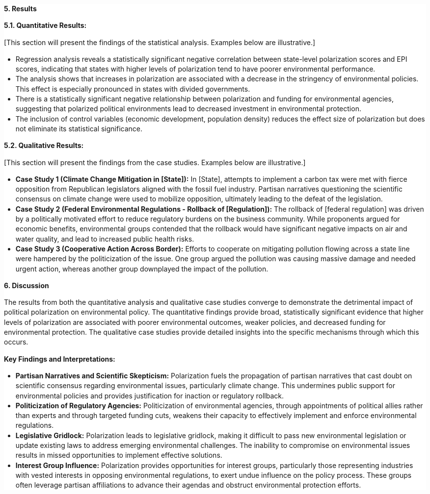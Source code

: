 **5. Results**

**5.1. Quantitative Results:**

[This section will present the findings of the statistical analysis.  Examples below are illustrative.]

*   Regression analysis reveals a statistically significant negative correlation between state-level polarization scores and EPI scores, indicating that states with higher levels of polarization tend to have poorer environmental performance.
*   The analysis shows that increases in polarization are associated with a decrease in the stringency of environmental policies. This effect is especially pronounced in states with divided governments.
*   There is a statistically significant negative relationship between polarization and funding for environmental agencies, suggesting that polarized political environments lead to decreased investment in environmental protection.
*   The inclusion of control variables (economic development, population density) reduces the effect size of polarization but does not eliminate its statistical significance.

**5.2. Qualitative Results:**

[This section will present the findings from the case studies. Examples below are illustrative.]

*   **Case Study 1 (Climate Change Mitigation in [State]):** In [State], attempts to implement a carbon tax were met with fierce opposition from Republican legislators aligned with the fossil fuel industry. Partisan narratives questioning the scientific consensus on climate change were used to mobilize opposition, ultimately leading to the defeat of the legislation.
*   **Case Study 2 (Federal Environmental Regulations - Rollback of [Regulation]):**  The rollback of [federal regulation] was driven by a politically motivated effort to reduce regulatory burdens on the business community.  While proponents argued for economic benefits, environmental groups contended that the rollback would have significant negative impacts on air and water quality, and lead to increased public health risks.
*   **Case Study 3 (Cooperative Action Across Border):** Efforts to cooperate on mitigating pollution flowing across a state line were hampered by the politicization of the issue. One group argued the pollution was causing massive damage and needed urgent action, whereas another group downplayed the impact of the pollution.

**6. Discussion**

The results from both the quantitative analysis and qualitative case studies converge to demonstrate the detrimental impact of political polarization on environmental policy. The quantitative findings provide broad, statistically significant evidence that higher levels of polarization are associated with poorer environmental outcomes, weaker policies, and decreased funding for environmental protection. The qualitative case studies provide detailed insights into the specific mechanisms through which this occurs.

**Key Findings and Interpretations:**

*   **Partisan Narratives and Scientific Skepticism:** Polarization fuels the propagation of partisan narratives that cast doubt on scientific consensus regarding environmental issues, particularly climate change. This undermines public support for environmental policies and provides justification for inaction or regulatory rollback.
*   **Politicization of Regulatory Agencies:** Politicization of environmental agencies, through appointments of political allies rather than experts and through targeted funding cuts, weakens their capacity to effectively implement and enforce environmental regulations.
*   **Legislative Gridlock:** Polarization leads to legislative gridlock, making it difficult to pass new environmental legislation or update existing laws to address emerging environmental challenges. The inability to compromise on environmental issues results in missed opportunities to implement effective solutions.
*   **Interest Group Influence:**  Polarization provides opportunities for interest groups, particularly those representing industries with vested interests in opposing environmental regulations, to exert undue influence on the policy process. These groups often leverage partisan affiliations to advance their agendas and obstruct environmental protection efforts.
